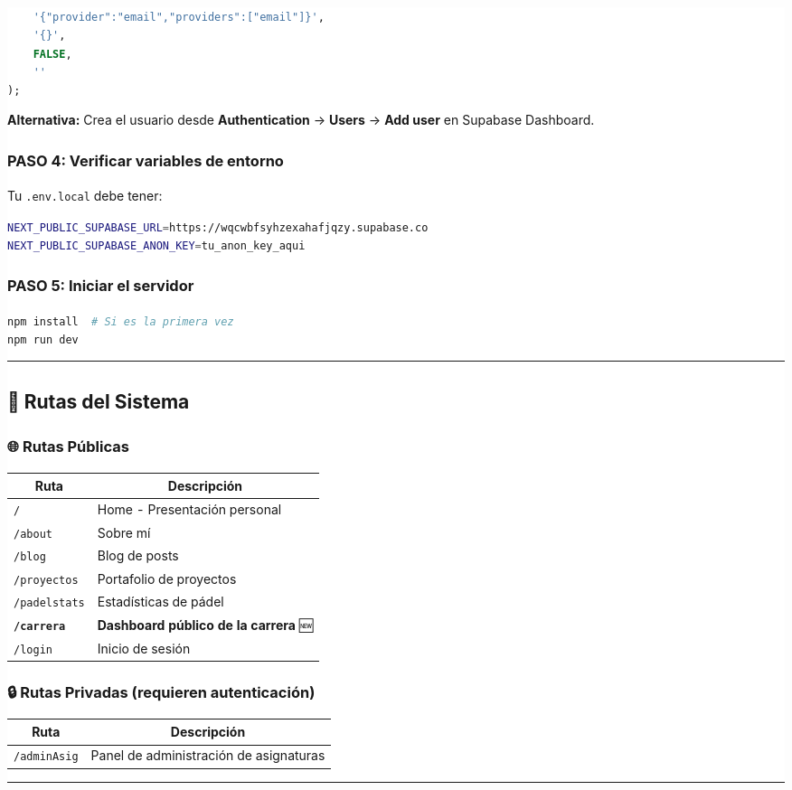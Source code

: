 ```sql
    '{"provider":"email","providers":["email"]}',
    '{}',
    FALSE,
    ''
);
```

**Alternativa:** Crea el usuario desde **Authentication** → **Users** → **Add user** en Supabase Dashboard.

### **PASO 4: Verificar variables de entorno**

Tu `.env.local` debe tener:

```bash
NEXT_PUBLIC_SUPABASE_URL=https://wqcwbfsyhzexahafjqzy.supabase.co
NEXT_PUBLIC_SUPABASE_ANON_KEY=tu_anon_key_aqui
```

### **PASO 5: Iniciar el servidor**

```bash
npm install  # Si es la primera vez
npm run dev
```

---

## 📍 Rutas del Sistema

### 🌐 **Rutas Públicas**
| Ruta | Descripción |
|------|-------------|
| `/` | Home - Presentación personal |
| `/about` | Sobre mí |
| `/blog` | Blog de posts |
| `/proyectos` | Portafolio de proyectos |
| `/padelstats` | Estadísticas de pádel |
| **`/carrera`** | **Dashboard público de la carrera** 🆕 |
| `/login` | Inicio de sesión |

### 🔒 **Rutas Privadas** (requieren autenticación)
| Ruta | Descripción |
|------|-------------|
| `/adminAsig` | Panel de administración de asignaturas |

---
